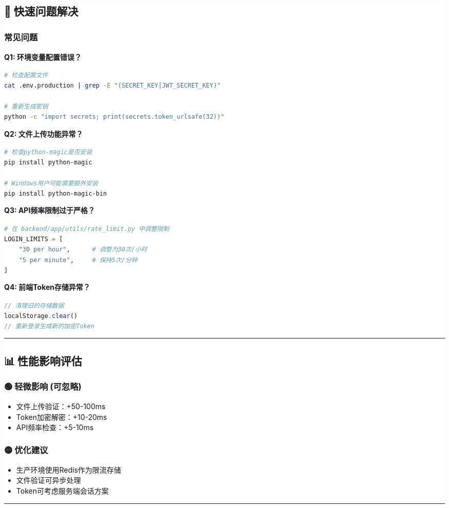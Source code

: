 
## 🔧 快速问题解决

### 常见问题

**Q1: 环境变量配置错误？**
```bash
# 检查配置文件
cat .env.production | grep -E "(SECRET_KEY|JWT_SECRET_KEY)"

# 重新生成密钥
python -c "import secrets; print(secrets.token_urlsafe(32))"
```

**Q2: 文件上传功能异常？**
```bash
# 检查python-magic是否安装
pip install python-magic

# Windows用户可能需要额外安装
pip install python-magic-bin
```

**Q3: API频率限制过于严格？**
```python
# 在 backend/app/utils/rate_limit.py 中调整限制
LOGIN_LIMITS = [
    "30 per hour",      # 调整为30次/小时
    "5 per minute",     # 保持5次/分钟
]
```

**Q4: 前端Token存储异常？**
```javascript
// 清理旧的存储数据
localStorage.clear()
// 重新登录生成新的加密Token
```

---

## 📊 性能影响评估

### 🟢 轻微影响 (可忽略)
- 文件上传验证：+50-100ms
- Token加密解密：+10-20ms
- API频率检查：+5-10ms

### 🟡 优化建议
- 生产环境使用Redis作为限流存储
- 文件验证可异步处理
- Token可考虑服务端会话方案

---